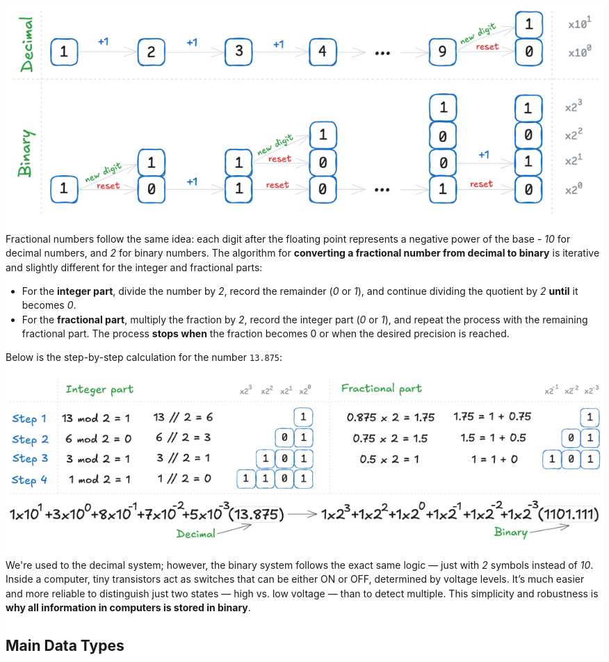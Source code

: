 <img src="/assets/img/nums_seq.png" alt="Img.2: Sequence of numbers in Decimal and Binary systems" style="width:100%;">


Fractional numbers follow the same idea: each digit after the floating point represents a negative power of the base - *10* for decimal numbers, and *2* for binary numbers. The algorithm for **converting a fractional number from decimal to binary** is iterative and slightly different for the integer and fractional parts:
* For the **integer part**, divide the number by *2*, record the remainder (*0* or *1*), and continue dividing the quotient by *2* **until** it becomes *0*.
* For the **fractional part**, multiply the fraction by *2*, record the integer part (*0* or *1*), and repeat the process with the remaining fractional part. The process **stops when** the fraction becomes 0 or when the desired precision is reached.

Below is the step-by-step calculation for the number `13.875`:

<img src="/assets/img/binary_repr.png" alt="Img.3: Representation of fractional numbers in Decimal and Binary systems" style="width:100%;">

We're used to the decimal system; however, the binary system follows the exact same logic — just with *2* symbols instead of *10*. Inside a computer, tiny transistors act as switches that can be either ON or OFF, determined by voltage levels. It’s much easier and more reliable to distinguish just two states — high vs. low voltage — than to detect multiple. This simplicity and robustness is **why all information in computers is stored in binary**.


## Main Data Types
